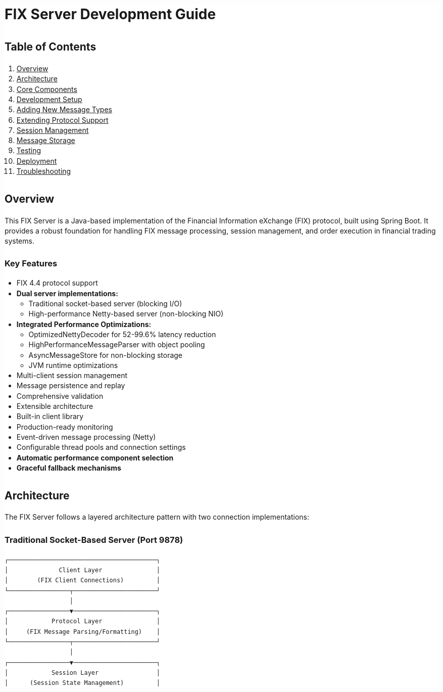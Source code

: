 # FIX Server Development Guide

## Table of Contents
1. [Overview](#overview)
2. [Architecture](#architecture)
3. [Core Components](#core-components)
4. [Development Setup](#development-setup)
5. [Adding New Message Types](#adding-new-message-types)
6. [Extending Protocol Support](#extending-protocol-support)
7. [Session Management](#session-management)
8. [Message Storage](#message-storage)
9. [Testing](#testing)
10. [Deployment](#deployment)
11. [Troubleshooting](#troubleshooting)

## Overview

This FIX Server is a Java-based implementation of the Financial Information eXchange (FIX) protocol, built using Spring Boot. It provides a robust foundation for handling FIX message processing, session management, and order execution in financial trading systems.

### Key Features
- FIX 4.4 protocol support
- **Dual server implementations:**
  - Traditional socket-based server (blocking I/O)
  - High-performance Netty-based server (non-blocking NIO)
- **Integrated Performance Optimizations:**
  - OptimizedNettyDecoder for 52-99.6% latency reduction
  - HighPerformanceMessageParser with object pooling
  - AsyncMessageStore for non-blocking storage
  - JVM runtime optimizations
- Multi-client session management
- Message persistence and replay
- Comprehensive validation
- Extensible architecture
- Built-in client library
- Production-ready monitoring
- Event-driven message processing (Netty)
- Configurable thread pools and connection settings
- **Automatic performance component selection**
- **Graceful fallback mechanisms**

## Architecture

The FIX Server follows a layered architecture pattern with two connection implementations:

### Traditional Socket-Based Server (Port 9878)
```
┌─────────────────────────────────────────┐
│              Client Layer               │
│        (FIX Client Connections)         │
└─────────────────┬───────────────────────┘
                  │
┌─────────────────▼───────────────────────┐
│            Protocol Layer               │
│     (FIX Message Parsing/Formatting)    │
└─────────────────┬───────────────────────┘
                  │
┌─────────────────▼───────────────────────┐
│            Session Layer                │
│      (Session State Management)         │
```